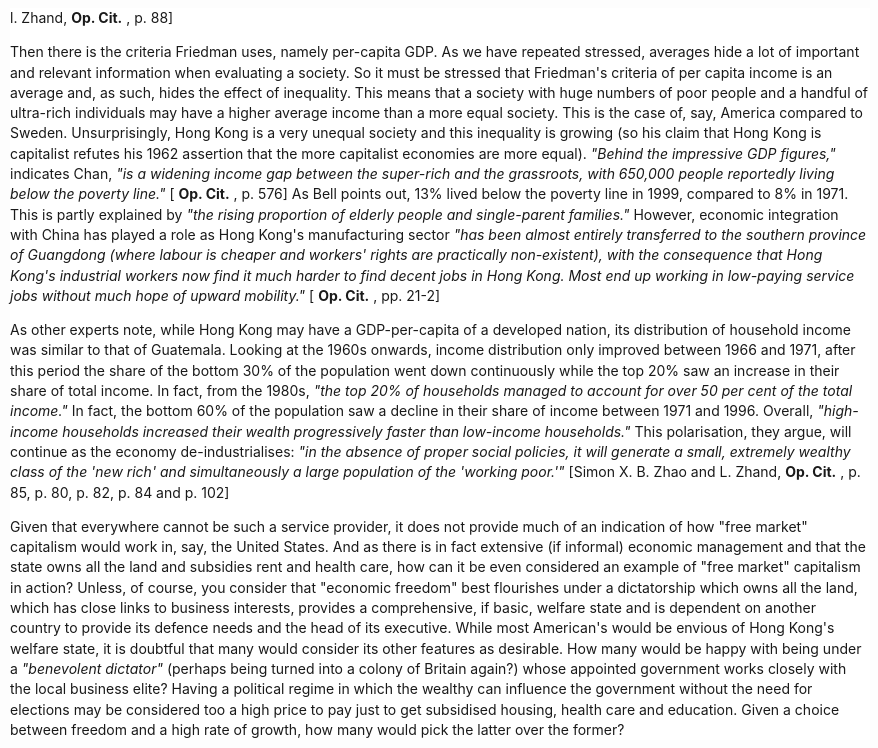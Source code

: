 l. Zhand, **Op. Cit.** , p. 88]

Then there is the criteria Friedman uses, namely per-capita GDP. As we have
repeated stressed, averages hide a lot of important and relevant information
when evaluating a society. So it must be stressed that Friedman's criteria of
per capita income is an average and, as such, hides the effect of inequality.
This means that a society with huge numbers of poor people and a handful of
ultra-rich individuals may have a higher average income than a more equal
society. This is the case of, say, America compared to Sweden. Unsurprisingly,
Hong Kong is a very unequal society and this inequality is growing (so his
claim that Hong Kong is capitalist refutes his 1962 assertion that the more
capitalist economies are more equal). _"Behind the impressive GDP figures,"_
indicates Chan, _"is a widening income gap between the super-rich and the
grassroots, with 650,000 people reportedly living below the poverty line."_ [
**Op. Cit.** , p. 576] As Bell points out, 13% lived below the poverty line in
1999, compared to 8% in 1971. This is partly explained by _"the rising
proportion of elderly people and single-parent families."_ However, economic
integration with China has played a role as Hong Kong's manufacturing sector
_"has been almost entirely transferred to the southern province of Guangdong
(where labour is cheaper and workers' rights are practically non-existent),
with the consequence that Hong Kong's industrial workers now find it much
harder to find decent jobs in Hong Kong. Most end up working in low-paying
service jobs without much hope of upward mobility."_ [ **Op. Cit.** , pp.
21-2]

As other experts note, while Hong Kong may have a GDP-per-capita of a
developed nation, its distribution of household income was similar to that of
Guatemala. Looking at the 1960s onwards, income distribution only improved
between 1966 and 1971, after this period the share of the bottom 30% of the
population went down continuously while the top 20% saw an increase in their
share of total income. In fact, from the 1980s, _"the top 20% of households
managed to account for over 50 per cent of the total income."_ In fact, the
bottom 60% of the population saw a decline in their share of income between
1971 and 1996. Overall, _"high-income households increased their wealth
progressively faster than low-income households."_ This polarisation, they
argue, will continue as the economy de-industrialises: _"in the absence of
proper social policies, it will generate a small, extremely wealthy class of
the 'new rich' and simultaneously a large population of the 'working poor.'"_
[Simon X. B. Zhao and L. Zhand, **Op. Cit.** , p. 85, p. 80, p. 82, p. 84 and
p. 102]

Given that everywhere cannot be such a service provider, it does not provide
much of an indication of how "free market" capitalism would work in, say, the
United States. And as there is in fact extensive (if informal) economic
management and that the state owns all the land and subsidies rent and health
care, how can it be even considered an example of "free market" capitalism in
action? Unless, of course, you consider that "economic freedom" best
flourishes under a dictatorship which owns all the land, which has close links
to business interests, provides a comprehensive, if basic, welfare state and
is dependent on another country to provide its defence needs and the head of
its executive. While most American's would be envious of Hong Kong's welfare
state, it is doubtful that many would consider its other features as
desirable. How many would be happy with being under a _"benevolent dictator"_
(perhaps being turned into a colony of Britain again?) whose appointed
government works closely with the local business elite? Having a political
regime in which the wealthy can influence the government without the need for
elections may be considered too a high price to pay just to get subsidised
housing, health care and education. Given a choice between freedom and a high
rate of growth, how many would pick the latter over the former?
